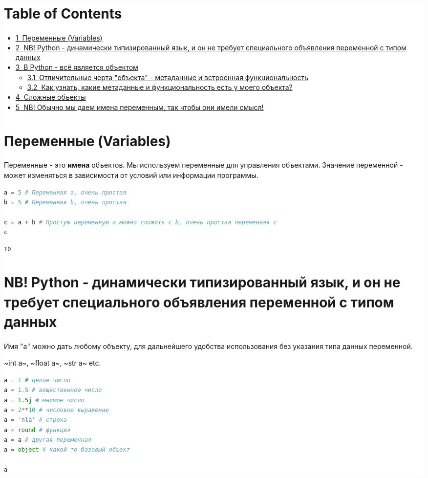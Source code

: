 <h1>Table of Contents<span class="tocSkip"></span></h1>
<div class="toc"><ul class="toc-item"><li><span><a href="#Переменные-(Variables)" data-toc-modified-id="Переменные-(Variables)-1"><span class="toc-item-num">1&nbsp;&nbsp;</span>Переменные (Variables)</a></span></li><li><span><a href="#NB!-Python---динамически-типизированный-язык,-и-он-не-требует-специального-объявления-переменной-с-типом-данных" data-toc-modified-id="NB!-Python---динамически-типизированный-язык,-и-он-не-требует-специального-объявления-переменной-с-типом-данных-2"><span class="toc-item-num">2&nbsp;&nbsp;</span>NB! Python - динамически типизированный язык, и он не требует специального объявления переменной с типом данных</a></span></li><li><span><a href="#В-Python---всё-является-объектом" data-toc-modified-id="В-Python---всё-является-объектом-3"><span class="toc-item-num">3&nbsp;&nbsp;</span>В Python - всё является объектом</a></span><ul class="toc-item"><li><span><a href="#Отличительные-черта-&quot;объекта&quot;---метаданные-и-встроенная-функциональность" data-toc-modified-id="Отличительные-черта-&quot;объекта&quot;---метаданные-и-встроенная-функциональность-3.1"><span class="toc-item-num">3.1&nbsp;&nbsp;</span>Отличительные черта "объекта" - метаданные и встроенная функциональность</a></span></li><li><span><a href="#Как-узнать,-какие-метаданные-и-функциональность-есть-у-моего-объекта?" data-toc-modified-id="Как-узнать,-какие-метаданные-и-функциональность-есть-у-моего-объекта?-3.2"><span class="toc-item-num">3.2&nbsp;&nbsp;</span>Как узнать, какие метаданные и функциональность есть у моего объекта?</a></span></li></ul></li><li><span><a href="#Сложные-объекты" data-toc-modified-id="Сложные-объекты-4"><span class="toc-item-num">4&nbsp;&nbsp;</span>Сложные объекты</a></span></li><li><span><a href="#NB!-Обычно-мы-даем-имена-переменным,-так-чтобы-они-имели-смысл!" data-toc-modified-id="NB!-Обычно-мы-даем-имена-переменным,-так-чтобы-они-имели-смысл!-5"><span class="toc-item-num">5&nbsp;&nbsp;</span>NB! Обычно мы даем имена переменным, так чтобы они имели смысл!</a></span></li></ul></div>

# Переменные (Variables)


Переменные  - это __имена__ объектов. Мы используем переменные для управления объектами. Значение переменной - может изменяться в зависимости от условий или информации программы. 


```python
a = 5 # Переменная а, очень простая
b = 5 # Переменная b, очень простая

c = a + b # Простую переменную а можно сложить с b, очень простая переменная с
c
```




    10



# NB! Python - динамически типизированный язык, и он не требует специального объявления переменной с типом данных

Имя "a" можно дать любому объекту, для дальнейшего удобства использования без указания типа данных переменной.

~int a~, ~float a~, ~str a~ etc.


```python
a = 1 # целое число
a = 1.5 # вещественное число
a = 1.5j # мнимое число
a = 2**10 # числовое выражение
a = 'nla' # строка
a = round # функция
a = a # другая переменная
a = object # какой-то базовый объект

a
```
